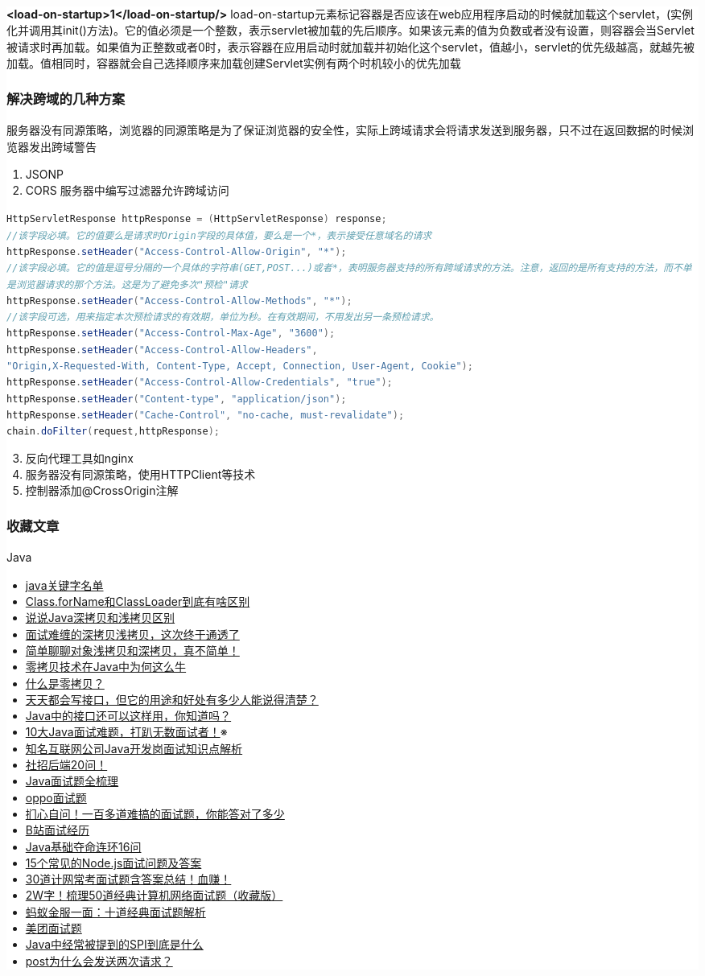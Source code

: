 **<load-on-startup\>1</load-on-startup/\>**
load-on-startup元素标记容器是否应该在web应用程序启动的时候就加载这个servlet，(实例化并调用其init()方法)。它的值必须是一个整数，表示servlet被加载的先后顺序。如果该元素的值为负数或者没有设置，则容器会当Servlet被请求时再加载。如果值为正整数或者0时，表示容器在应用启动时就加载并初始化这个servlet，值越小，servlet的优先级越高，就越先被加载。值相同时，容器就会自己选择顺序来加载创建Servlet实例有两个时机较小的优先加载


### 解决跨域的几种方案

服务器没有同源策略，浏览器的同源策略是为了保证浏览器的安全性，实际上跨域请求会将请求发送到服务器，只不过在返回数据的时候浏览器发出跨域警告

1. JSONP
2. CORS
服务器中编写过滤器允许跨域访问
```java
HttpServletResponse httpResponse = (HttpServletResponse) response;
//该字段必填。它的值要么是请求时Origin字段的具体值，要么是一个*，表示接受任意域名的请求
httpResponse.setHeader("Access-Control-Allow-Origin", "*");
//该字段必填。它的值是逗号分隔的一个具体的字符串(GET,POST...)或者*，表明服务器支持的所有跨域请求的方法。注意，返回的是所有支持的方法，而不单是浏览器请求的那个方法。这是为了避免多次"预检"请求
httpResponse.setHeader("Access-Control-Allow-Methods", "*");
//该字段可选，用来指定本次预检请求的有效期，单位为秒。在有效期间，不用发出另一条预检请求。
httpResponse.setHeader("Access-Control-Max-Age", "3600");
httpResponse.setHeader("Access-Control-Allow-Headers",
"Origin,X-Requested-With, Content-Type, Accept, Connection, User-Agent, Cookie");
httpResponse.setHeader("Access-Control-Allow-Credentials", "true");
httpResponse.setHeader("Content-type", "application/json");
httpResponse.setHeader("Cache-Control", "no-cache, must-revalidate");
chain.doFilter(request,httpResponse);
```
3. 反向代理工具如nginx
4. 服务器没有同源策略，使用HTTPClient等技术
5. 控制器添加@CrossOrigin注解

### 收藏文章

Java

- [java关键字名单](https://mp.weixin.qq.com/s?__biz=MzkzODE3OTI0Ng==&mid=2247491305&idx=2&sn=c8b3f2d88d16aa3ebb9f5b674dce0a55&source=41#wechat_redirect)
- [Class.forName和ClassLoader到底有啥区别](https://mp.weixin.qq.com/s/qvKunFJfDuBesjJUIsJdXg)
- [说说Java深拷贝和浅拷贝区别](https://mp.weixin.qq.com/s/GOSoJrArIQrctiP3ArG6lA)
- [面试难缠的深拷贝浅拷贝，这次终于通透了](https://mp.weixin.qq.com/s/SQB4ZteKe7-fHFzL__6cSQ)
- [简单聊聊对象浅拷贝和深拷贝，真不简单！](https://mp.weixin.qq.com/s/P1mlsdacKGF0vB566fqm3g)
- [零拷贝技术在Java中为何这么牛](https://mp.weixin.qq.com/s/GSzbiVge-aoDHxYCzCTALw)
- [什么是零拷贝？](https://mp.weixin.qq.com/s/Fsw01-dXjeS4X8I-zmu8hQ)
- [天天都会写接口，但它的用途和好处有多少人能说得清楚？](https://mp.weixin.qq.com/s/R7JyIRnRYEEMNKZG-aEoMw)
- [Java中的接口还可以这样用，你知道吗？](https://mp.weixin.qq.com/s/NN3Zy1RGpwWUIgaatAJ4HQ)
- [10大Java面试难题，打趴无数面试者！](https://mp.weixin.qq.com/s/Fap6REHGxmnaHOPwp94iRA)※
- [知名互联网公司Java开发岗面试知识点解析](https://mp.weixin.qq.com/s/efM15hYwgowrprWWNgbYjg)
- [社招后端20问！](https://mp.weixin.qq.com/s/kbvWCme1T-_3_MaIvgH66g)
- [Java面试题全梳理](https://mp.weixin.qq.com/s/3cqRu-STSX7aL_3kRQffTQ)
- [oppo面试题](https://mp.weixin.qq.com/s/UZld1hKUgeBrYFrhQ_wjMQ)
- [扪心自问！一百多道难搞的面试题，你能答对了多少](https://mp.weixin.qq.com/s/aj-WmrJsWnH2Utsbhurnbg)
- [B站面试经历](https://mp.weixin.qq.com/s/ZbP8kBTKpnxKsogZyQL1nw)
- [Java基础夺命连环16问](https://mp.weixin.qq.com/s/_JsVu1Vcj8kCl1gZc8tNXg)
- [15个常见的Node.js面试问题及答案](https://mp.weixin.qq.com/s/-v3PCoVInPYpkhnO9y3SNQ)
- [30道计网常考面试题含答案总结！血赚！](https://mp.weixin.qq.com/s/OY6oO-1dSxc9Flseal22zw)
- [2W字！梳理50道经典计算机网络面试题（收藏版）](https://mp.weixin.qq.com/s/PlBwyJ4wpDeZ7J-PKw3sgA)
- [蚂蚁金服一面：十道经典面试题解析](https://mp.weixin.qq.com/s/6KhtiAdDOljqQ4bzc7pSnw)
- [美团面试题](https://mp.weixin.qq.com/s/2IUaDr5XRgWoVaGgPGsAxA)
- [Java中经常被提到的SPI到底是什么](https://mp.weixin.qq.com/s/t92OtlMD_dwk1ldCVNvHBA)
- [post为什么会发送两次请求？](https://mp.weixin.qq.com/s/rcYoIbgxHLsnXzKqmcKtSg)

